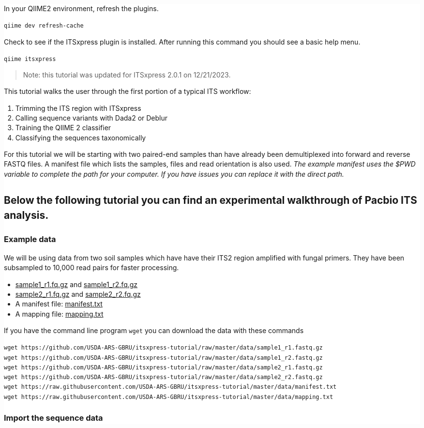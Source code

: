 In your QIIME2 environment, refresh the plugins.

```
qiime dev refresh-cache
```

Check to see if the ITSxpress plugin is installed. After running this command you should see a basic help menu.

```
qiime itsxpress
```


> Note: this tutorial was updated for ITSxpress 2.0.1 on 12/21/2023.



This tutorial walks the user through the first portion of a typical ITS workflow:
1. Trimming the ITS region with ITSxpress
2. Calling sequence variants with Dada2 or Deblur
3. Training the QIIME 2 classifier
4. Classifying the sequences taxonomically

For this tutorial we will be starting with two paired-end samples than have already been demultiplexed into forward and reverse FASTQ files. A manifest file which lists the samples, files and read orientation is also used. *The example manifest uses the $PWD variable to complete the path for your computer. If you have issues you can replace it with the direct path.*

## Below the following tutorial you can find an experimental walkthrough of Pacbio ITS analysis. ##

### Example data
We will be using data from two soil samples which have have their ITS2 region amplified with fungal primers. They have been subsampled to 10,000 read pairs for faster processing.

* [sample1_r1.fq.gz](https://github.com/USDA-ARS-GBRU/itsxpress-tutorial/raw/master/data/sample1_r1.fastq.gz) and [sample1_r2.fq.gz](https://github.com/USDA-ARS-GBRU/itsxpress-tutorial/raw/master/data/sample1_r2.fastq.gz)
* [sample2_r1.fq.gz](https://github.com/USDA-ARS-GBRU/itsxpress-tutorial/raw/master/data/sample2_r1.fastq.gz) and [sample2_r2.fq.gz](https://github.com/USDA-ARS-GBRU/itsxpress-tutorial/raw/master/data/sample2_r2.fastq.gz)
* A manifest file: [manifest.txt](https://raw.githubusercontent.com/USDA-ARS-GBRU/itsxpress-tutorial/master/data/manifest.txt)
* A mapping file: [mapping.txt](https://raw.githubusercontent.com/USDA-ARS-GBRU/itsxpress-tutorial/master/data/mapping.txt)

If you have the command line program `wget` you can download the data with these commands
```
wget https://github.com/USDA-ARS-GBRU/itsxpress-tutorial/raw/master/data/sample1_r1.fastq.gz
wget https://github.com/USDA-ARS-GBRU/itsxpress-tutorial/raw/master/data/sample1_r2.fastq.gz
wget https://github.com/USDA-ARS-GBRU/itsxpress-tutorial/raw/master/data/sample2_r1.fastq.gz
wget https://github.com/USDA-ARS-GBRU/itsxpress-tutorial/raw/master/data/sample2_r2.fastq.gz
wget https://raw.githubusercontent.com/USDA-ARS-GBRU/itsxpress-tutorial/master/data/manifest.txt
wget https://raw.githubusercontent.com/USDA-ARS-GBRU/itsxpress-tutorial/master/data/mapping.txt
```
### Import the sequence data
